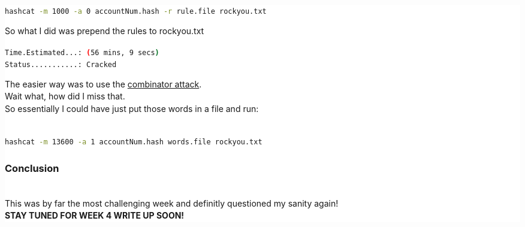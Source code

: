 ```sh
hashcat -m 1000 -a 0 accountNum.hash -r rule.file rockyou.txt
```
So what I did was prepend the rules to rockyou.txt  

```sh
Time.Estimated...: (56 mins, 9 secs)
Status...........: Cracked
```

  
The easier way was to use the [combinator attack](https://hashcat.net/wiki/doku.php?id=combinator_attack). 
<br>
Wait what, how did I miss that.
<br>
So essentially I could have just put those words in a file and run:  
<br>

```sh
hashcat -m 13600 -a 1 accountNum.hash words.file rockyou.txt
```

### Conclusion
<br>
This was by far the most challenging week and definitly questioned my sanity again! 
<br>
<b>STAY TUNED FOR WEEK 4 WRITE UP SOON!</b>

